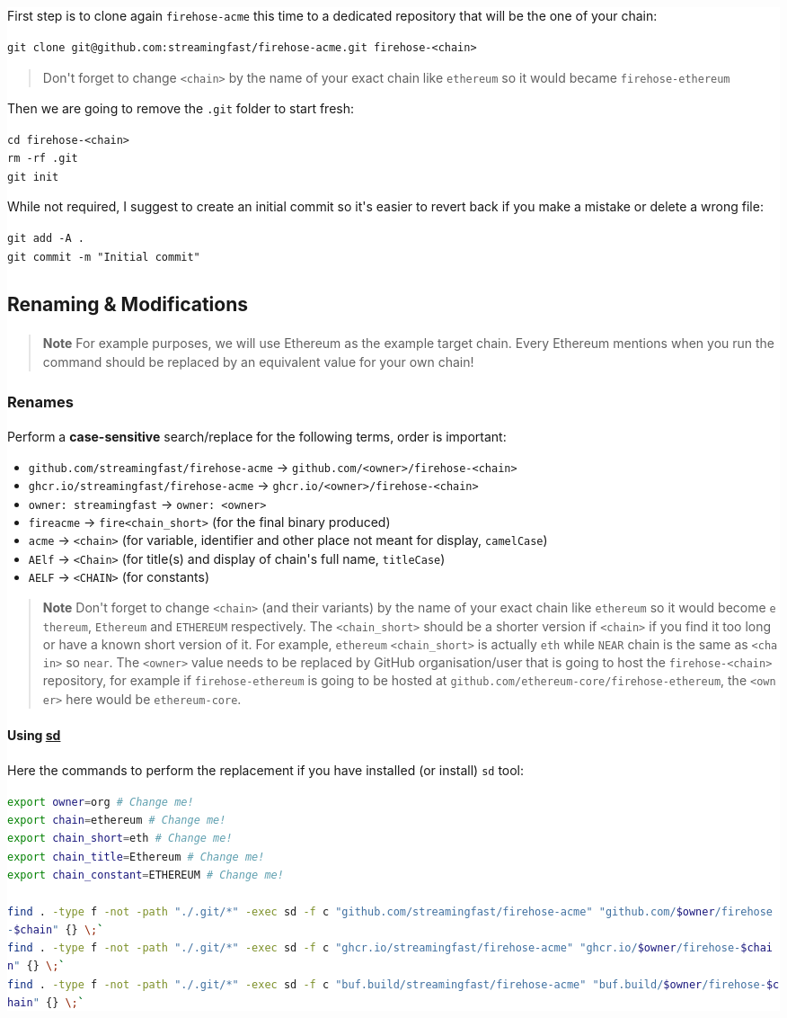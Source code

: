 First step is to clone again `firehose-acme` this time to a dedicated repository that will be the one of your chain:

```
git clone git@github.com:streamingfast/firehose-acme.git firehose-<chain>
```

> Don't forget to change `<chain>` by the name of your exact chain like `ethereum` so it would became `firehose-ethereum`

Then we are going to remove the `.git` folder to start fresh:

```
cd firehose-<chain>
rm -rf .git
git init
```

While not required, I suggest to create an initial commit so it's easier to revert back if you make a mistake
or delete a wrong file:

```
git add -A .
git commit -m "Initial commit"
```

## Renaming & Modifications

> **Note** For example purposes, we will use Ethereum as the example target chain. Every Ethereum mentions when you run the command should be replaced by an equivalent value for your own chain!

### Renames

Perform a **case-sensitive** search/replace for the following terms, order is important:

- `github.com/streamingfast/firehose-acme` -> `github.com/<owner>/firehose-<chain>`
- `ghcr.io/streamingfast/firehose-acme` -> `ghcr.io/<owner>/firehose-<chain>`
- `owner: streamingfast` -> `owner: <owner>`
- `fireacme` -> `fire<chain_short>` (for the final binary produced)
- `acme` -> `<chain>` (for variable, identifier and other place not meant for display, `camelCase`)
- `AElf` -> `<Chain>` (for title(s) and display of chain's full name, `titleCase`)
- `AELF` -> `<CHAIN>` (for constants)

> **Note** Don't forget to change `<chain>` (and their variants) by the name of your exact chain like `ethereum` so it would become `ethereum`, `Ethereum` and `ETHEREUM` respectively. The `<chain_short>` should be a shorter version if `<chain>` if you find it too long or have a known short version of it. For example, `ethereum` `<chain_short>` is actually `eth` while `NEAR` chain is the same as `<chain>` so `near`. The `<owner>` value needs to be replaced by GitHub organisation/user that is going to host the `firehose-<chain>` repository, for example if `firehose-ethereum` is going to be hosted at `github.com/ethereum-core/firehose-ethereum`, the `<owner>` here would be `ethereum-core`.

#### Using [sd](https://github.com/chmln/sd)

Here the commands to perform the replacement if you have installed (or install) `sd` tool:

```bash
export owner=org # Change me!
export chain=ethereum # Change me!
export chain_short=eth # Change me!
export chain_title=Ethereum # Change me!
export chain_constant=ETHEREUM # Change me!

find . -type f -not -path "./.git/*" -exec sd -f c "github.com/streamingfast/firehose-acme" "github.com/$owner/firehose-$chain" {} \;`
find . -type f -not -path "./.git/*" -exec sd -f c "ghcr.io/streamingfast/firehose-acme" "ghcr.io/$owner/firehose-$chain" {} \;`
find . -type f -not -path "./.git/*" -exec sd -f c "buf.build/streamingfast/firehose-acme" "buf.build/$owner/firehose-$chain" {} \;`
```